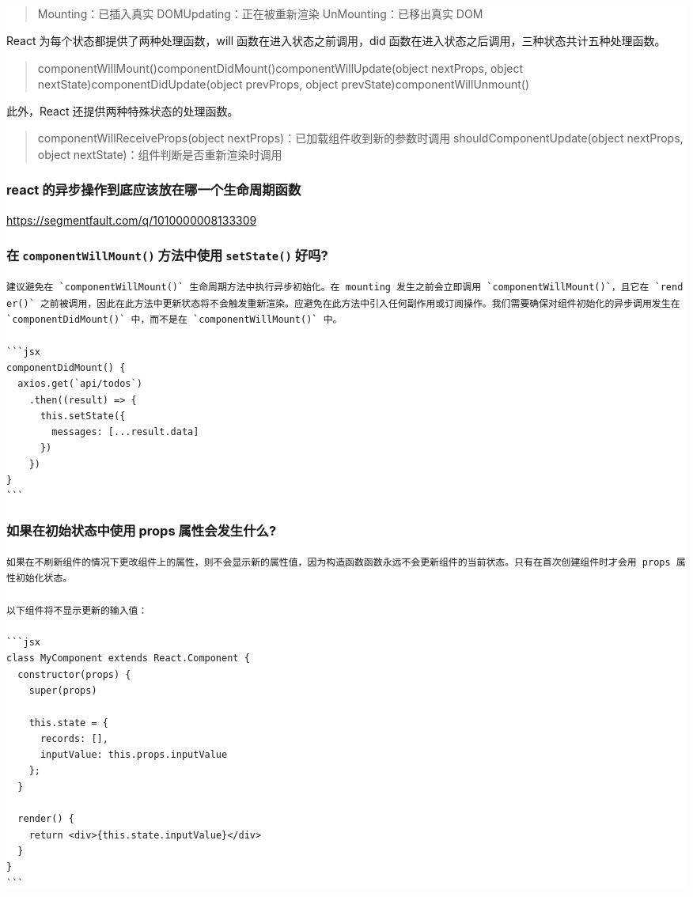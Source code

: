 > Mounting：已插入真实 DOMUpdating：正在被重新渲染 UnMounting：已移出真实 DOM

React 为每个状态都提供了两种处理函数，will 函数在进入状态之前调用，did 函数在进入状态之后调用，三种状态共计五种处理函数。

> componentWillMount()componentDidMount()componentWillUpdate(object nextProps, object nextState)componentDidUpdate(object prevProps, object prevState)componentWillUnmount()

此外，React 还提供两种特殊状态的处理函数。

> componentWillReceiveProps(object nextProps)：已加载组件收到新的参数时调用 shouldComponentUpdate(object nextProps, object nextState)：组件判断是否重新渲染时调用

### react 的异步操作到底应该放在哪一个生命周期函数

https://segmentfault.com/q/1010000008133309

### 在 `componentWillMount()` 方法中使用 `setState()` 好吗?

    建议避免在 `componentWillMount()` 生命周期方法中执行异步初始化。在 mounting 发生之前会立即调用 `componentWillMount()`，且它在 `render()` 之前被调用，因此在此方法中更新状态将不会触发重新渲染。应避免在此方法中引入任何副作用或订阅操作。我们需要确保对组件初始化的异步调用发生在 `componentDidMount()` 中，而不是在 `componentWillMount()` 中。

    ```jsx
    componentDidMount() {
      axios.get(`api/todos`)
        .then((result) => {
          this.setState({
            messages: [...result.data]
          })
        })
    }
    ```

### 如果在初始状态中使用 props 属性会发生什么?

    如果在不刷新组件的情况下更改组件上的属性，则不会显示新的属性值，因为构造函数函数永远不会更新组件的当前状态。只有在首次创建组件时才会用 props 属性初始化状态。

    以下组件将不显示更新的输入值：

    ```jsx
    class MyComponent extends React.Component {
      constructor(props) {
        super(props)

        this.state = {
          records: [],
          inputValue: this.props.inputValue
        };
      }

      render() {
        return <div>{this.state.inputValue}</div>
      }
    }
    ```
